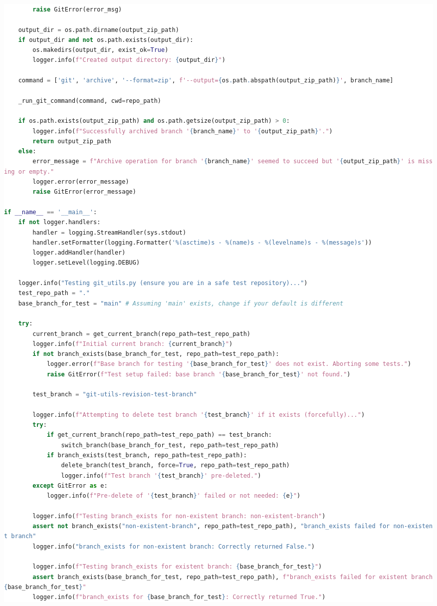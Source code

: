 ```python
        raise GitError(error_msg)

    output_dir = os.path.dirname(output_zip_path)
    if output_dir and not os.path.exists(output_dir):
        os.makedirs(output_dir, exist_ok=True)
        logger.info(f"Created output directory: {output_dir}")

    command = ['git', 'archive', '--format=zip', f'--output={os.path.abspath(output_zip_path)}', branch_name]

    _run_git_command(command, cwd=repo_path)

    if os.path.exists(output_zip_path) and os.path.getsize(output_zip_path) > 0:
        logger.info(f"Successfully archived branch '{branch_name}' to '{output_zip_path}'.")
        return output_zip_path
    else:
        error_message = f"Archive operation for branch '{branch_name}' seemed to succeed but '{output_zip_path}' is missing or empty."
        logger.error(error_message)
        raise GitError(error_message)

if __name__ == '__main__':
    if not logger.handlers:
        handler = logging.StreamHandler(sys.stdout)
        handler.setFormatter(logging.Formatter('%(asctime)s - %(name)s - %(levelname)s - %(message)s'))
        logger.addHandler(handler)
        logger.setLevel(logging.DEBUG)

    logger.info("Testing git_utils.py (ensure you are in a safe test repository)...")
    test_repo_path = "."
    base_branch_for_test = "main" # Assuming 'main' exists, change if your default is different

    try:
        current_branch = get_current_branch(repo_path=test_repo_path)
        logger.info(f"Initial current branch: {current_branch}")
        if not branch_exists(base_branch_for_test, repo_path=test_repo_path):
            logger.error(f"Base branch for testing '{base_branch_for_test}' does not exist. Aborting some tests.")
            raise GitError(f"Test setup failed: base branch '{base_branch_for_test}' not found.")

        test_branch = "git-utils-revision-test-branch"

        logger.info(f"Attempting to delete test branch '{test_branch}' if it exists (forcefully)...")
        try:
            if get_current_branch(repo_path=test_repo_path) == test_branch:
                switch_branch(base_branch_for_test, repo_path=test_repo_path)
            if branch_exists(test_branch, repo_path=test_repo_path):
                delete_branch(test_branch, force=True, repo_path=test_repo_path)
                logger.info(f"Test branch '{test_branch}' pre-deleted.")
        except GitError as e:
            logger.info(f"Pre-delete of '{test_branch}' failed or not needed: {e}")

        logger.info(f"Testing branch_exists for non-existent branch: non-existent-branch")
        assert not branch_exists("non-existent-branch", repo_path=test_repo_path), "branch_exists failed for non-existent branch"
        logger.info("branch_exists for non-existent branch: Correctly returned False.")

        logger.info(f"Testing branch_exists for existent branch: {base_branch_for_test}")
        assert branch_exists(base_branch_for_test, repo_path=test_repo_path), f"branch_exists failed for existent branch {base_branch_for_test}"
        logger.info(f"branch_exists for {base_branch_for_test}: Correctly returned True.")
```
